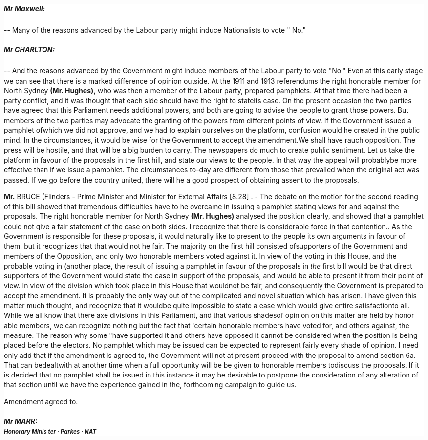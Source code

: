 ##### Mr Maxwell:

--  Many of the reasons advanced by the Labour party might induce Nationalists to vote " No." 

##### Mr CHARLTON:

-- And the reasons advanced by the Government might induce members of the Labour party to vote "No." Even at this early stage we can see that there is a marked difference of opinion outside. At the 1911 and 1913 referendums the right honorable member for North Sydney  **(Mr. Hughes),**  who was then a member of the Labour party, prepared pamphlets. At that time there had been a party conflict, and it was thought that each side should have the right to stateits case. On the present occasion the two parties have agreed that this Parliament needs additional powers, and both are going to advise the people to grant those powers. But members of the two parties may advocate the granting of the powers from different points of view. If the Government issued a pamphlet ofwhich we did not approve, and we had to explain ourselves on the platform, confusion would he created in the public mind. In the circumstances, it would be wise for the Government to accept the amendment.We shall have rauch opposition. The press will be hostile, and that will be a big burden to carry. The newspapers do much to create puhlic sentiment. Let us take the platform in favour of the proposals in the first hill, and state our views to the people. In that way the appeal will probablybe more effective than if we issue a pamphlet. The circumstances to-day are different from those that prevailed when the original act was passed. If we go before the country united, there will he a good prospect of obtaining assent to the proposals. 


 **Mr.** BRUCE  (Flinders - Prime Minister and Minister for External Affairs [8.28] . - The debate on the motion for the second reading of this bill showed that tremendous difficulties have to he overcame in issuing a pamphlet stating views for and against the proposals. The right honorable member for North Sydney  **(Mr. Hughes)**  analysed the position clearly, and showed that a pamphlet could not give a fair statement of the case on both sides. I recognize that there is considerable force in that contention.. As the Government is responsible for these proposals, it would naturally like to present to the people its own arguments in favour of them, but it recognizes that that would not he fair. The majority on the first hill consisted ofsupporters of the Government and members of the Opposition, and only two honorable members voted against it. In view of the voting in this House, and the probable voting in (another place, the result of issuing a pamphlet in favour of the proposals in  *the*  first bill would be that direct supporters of the Government would state the case in support of the proposals, and would be able to present it from their point of view. In view of the division which took place in this House that wouldnot be fair, and consequently the Government is prepared to accept the amendment. It is probably the only way out of the complicated and novel situation which has arisen. I have given this matter much thought, and recognize that it wouldbe quite impossible to state a ease which would give entire satisfactionto all. While we all know that there axe divisions in this Parliament, and that various shadesof opinion on this matter are held by honor able members, we can recognize nothing but the fact that 'certain honorable members have voted for, and others against, the measure. The reason why some "have supported it and others have opposed it cannot be considered when the position is being placed before the electors. No pamphlet which may be issued can be expected to represent fairly every shade of opinion. I need only add that if the amendment ls agreed to, the Government will not at present proceed with the proposal to amend section 6a. That can bedealtwith at another time when a full opportunity will be be given to honorable members todiscuss the proposals. If it is decided that no pamphlet shall be issued in this instance it may be desirable to postpone the consideration of any alteration of that section until we have the experience gained in the, forthcoming campaign to guide us. 

Amendment agreed to. 

##### Mr MARR:<br><small class="text-muted">Honorary Minis ter &middot; Parkes &middot; NAT</small>
